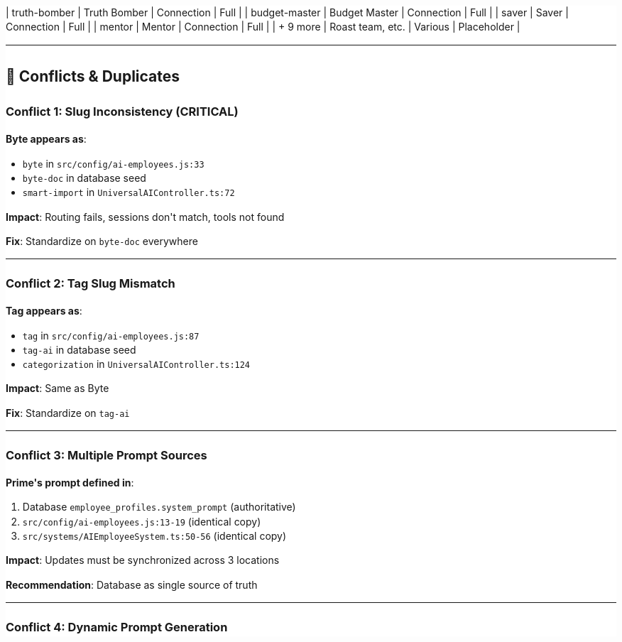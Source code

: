 | truth-bomber | Truth Bomber | Connection | Full |
| budget-master | Budget Master | Connection | Full |
| saver | Saver | Connection | Full |
| mentor | Mentor | Connection | Full |
| + 9 more | Roast team, etc. | Various | Placeholder |

---

## 🚨 Conflicts & Duplicates

### Conflict 1: Slug Inconsistency (CRITICAL)

**Byte appears as**:
- `byte` in `src/config/ai-employees.js:33`
- `byte-doc` in database seed
- `smart-import` in `UniversalAIController.ts:72`

**Impact**: Routing fails, sessions don't match, tools not found

**Fix**: Standardize on `byte-doc` everywhere

---

### Conflict 2: Tag Slug Mismatch

**Tag appears as**:
- `tag` in `src/config/ai-employees.js:87`
- `tag-ai` in database seed
- `categorization` in `UniversalAIController.ts:124`

**Impact**: Same as Byte

**Fix**: Standardize on `tag-ai`

---

### Conflict 3: Multiple Prompt Sources

**Prime's prompt defined in**:
1. Database `employee_profiles.system_prompt` (authoritative)
2. `src/config/ai-employees.js:13-19` (identical copy)
3. `src/systems/AIEmployeeSystem.ts:50-56` (identical copy)

**Impact**: Updates must be synchronized across 3 locations

**Recommendation**: Database as single source of truth

---

### Conflict 4: Dynamic Prompt Generation
